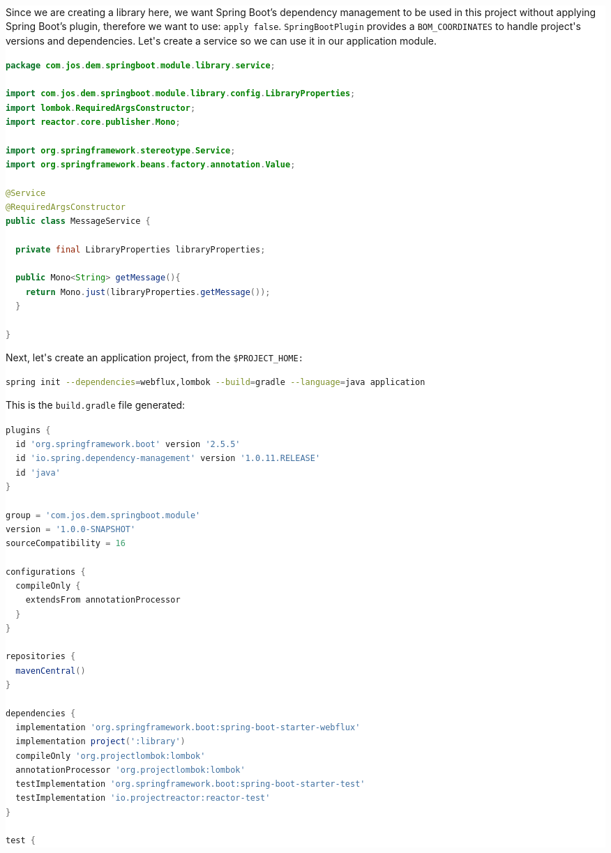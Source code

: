 Since we are creating a library here, we want Spring Boot’s dependency management to be used in this project without applying Spring Boot’s plugin, therefore we want to use: `apply false`. `SpringBootPlugin` provides a `BOM_COORDINATES` to handle project's versions and dependencies. Let's create a service so we can use it in our application module.

```java
package com.jos.dem.springboot.module.library.service;

import com.jos.dem.springboot.module.library.config.LibraryProperties;
import lombok.RequiredArgsConstructor;
import reactor.core.publisher.Mono;

import org.springframework.stereotype.Service;
import org.springframework.beans.factory.annotation.Value;

@Service
@RequiredArgsConstructor
public class MessageService {

  private final LibraryProperties libraryProperties;

  public Mono<String> getMessage(){
    return Mono.just(libraryProperties.getMessage());
  }

}
```

Next, let's create an application project, from the `$PROJECT_HOME:`

```bash
spring init --dependencies=webflux,lombok --build=gradle --language=java application
```

This is the `build.gradle` file generated:

```groovy
plugins {
  id 'org.springframework.boot' version '2.5.5'
  id 'io.spring.dependency-management' version '1.0.11.RELEASE'
  id 'java'
}

group = 'com.jos.dem.springboot.module'
version = '1.0.0-SNAPSHOT'
sourceCompatibility = 16

configurations {
  compileOnly {
    extendsFrom annotationProcessor
  }
}

repositories {
  mavenCentral()
}

dependencies {
  implementation 'org.springframework.boot:spring-boot-starter-webflux'
  implementation project(':library')
  compileOnly 'org.projectlombok:lombok'
  annotationProcessor 'org.projectlombok:lombok'
  testImplementation 'org.springframework.boot:spring-boot-starter-test'
  testImplementation 'io.projectreactor:reactor-test'
}

test {
```